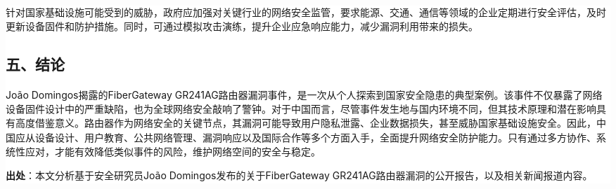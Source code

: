 针对国家基础设施可能受到的威胁，政府应加强对关键行业的网络安全监管，要求能源、交通、通信等领域的企业定期进行安全评估，及时更新设备固件和防护措施。同时，可通过模拟攻击演练，提升企业应急响应能力，减少漏洞利用带来的损失。

## 五、结论

João Domingos揭露的FiberGateway GR241AG路由器漏洞事件，是一次从个人探索到国家安全隐患的典型案例。该事件不仅暴露了网络设备固件设计中的严重缺陷，也为全球网络安全敲响了警钟。对于中国而言，尽管事件发生地与国内环境不同，但其技术原理和潜在影响具有高度借鉴意义。路由器作为网络安全的关键节点，其漏洞可能导致用户隐私泄露、企业数据损失，甚至威胁国家基础设施安全。因此，中国应从设备设计、用户教育、公共网络管理、漏洞响应以及国际合作等多个方面入手，全面提升网络安全防护能力。只有通过多方协作、系统性应对，才能有效降低类似事件的风险，维护网络空间的安全与稳定。

**出处**：本文分析基于安全研究员João Domingos发布的关于FiberGateway GR241AG路由器漏洞的公开报告，以及相关新闻报道内容。